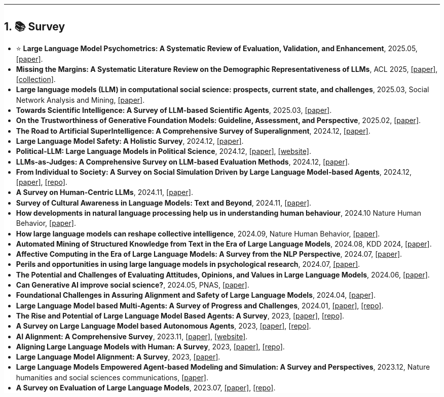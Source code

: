 
---

##  1. <a name='Survey'></a>📚 Survey 
- ⭐️ **Large Language Model Psychometrics: A Systematic Review of Evaluation, Validation, and Enhancement**, 2025.05, [[paper]](https://arxiv.org/abs/2505.08245).
- **Missing the Margins: A Systematic Literature Review on the Demographic Representativeness of LLMs**, ACL 2025, [[paper]](https://aclanthology.org/2025.findings-acl.1246/), [[collection]](https://github.com/Indiiigo/LLM_rep_review).
- **Large language models (LLM) in computational social science: prospects, current state, and challenges**, 2025.03, Social Network Analysis and Mining, [[paper]](https://link.springer.com/article/10.1007/s13278-025-01428-9).
- **Towards Scientific Intelligence: A Survey of LLM-based Scientific Agents**, 2025.03, [[paper]](https://arxiv.org/abs/2503.24047).
- **On the Trustworthiness of Generative Foundation Models: Guideline, Assessment, and Perspective**, 2025.02, [[paper]](https://arxiv.org/abs/2502.14296).
- **The Road to Artificial SuperIntelligence: A Comprehensive Survey of Superalignment**, 2024.12, [[paper]](https://arxiv.org/abs/2412.16468).
- **Large Language Model Safety: A Holistic Survey**, 2024.12, [[paper]](https://arxiv.org/abs/2412.17686).
- **Political-LLM: Large Language Models in Political Science**, 2024.12, [[paper]](https://arxiv.org/abs/2412.06864), [[website]](https://political-llm.org/).
- **LLMs-as-Judges: A Comprehensive Survey on LLM-based Evaluation Methods**, 2024.12, [[paper]](https://arxiv.org/abs/2412.05579).
- **From Individual to Society: A Survey on Social Simulation Driven by Large Language Model-based Agents**, 2024.12, [[paper]](https://arxiv.org/abs/2412.03563), [[repo]](https://github.com/FudanDISC/SocialAgent).
- **A Survey on Human-Centric LLMs**, 2024.11, [[paper]](https://arxiv.org/abs/2411.14491).
- **Survey of Cultural Awareness in Language Models: Text and Beyond**, 2024.11, [[paper]](https://arxiv.org/pdf/2411.00860).
- **How developments in natural language processing help us in understanding human behaviour**, 2024.10 Nature Human Behavior, [[paper]](https://www.nature.com/articles/s41562-024-01938-0.pdf).
- **How large language models can reshape collective intelligence**, 2024.09, Nature Human Behavior, [[paper]](https://www.nature.com/articles/s41562-024-01959-9).
- **Automated Mining of Structured Knowledge from Text in the Era of Large Language Models**, 2024.08, KDD 2024, [[paper]](https://dl.acm.org/doi/pdf/10.1145/3637528.3671469).
- **Affective Computing in the Era of Large Language Models: A Survey from the NLP Perspective**, 2024.07, [[paper]](https://arxiv.org/abs/2408.04638).
- **Perils and opportunities in using large language models in psychological research**, 2024.07, [[paper]](https://academic.oup.com/pnasnexus/article/3/7/pgae245/7712371).
- **The Potential and Challenges of Evaluating Attitudes, Opinions, and Values in Large Language Models**, 2024.06, [[paper]](https://arxiv.org/abs/2406.11096).
- **Can Generative AI improve social science?**, 2024.05, PNAS, [[paper]](https://www.pnas.org/doi/pdf/10.1073/pnas.2314021121).
- **Foundational Challenges in Assuring Alignment and Safety of Large Language Models**, 2024.04, [[paper]](https://arxiv.org/abs/2404.09932).
- **Large Language Model based Multi-Agents: A Survey of Progress and Challenges**, 2024.01, [[paper]](https://arxiv.org/abs/2402.01680), [[repo]](https://github.com/taichengguo/LLM_MultiAgents_Survey_Papers).
- **The Rise and Potential of Large Language Model Based Agents: A Survey**, 2023, [[paper]](https://arxiv.org/abs/2309.07864), [[repo]](https://github.com/WooooDyy/LLM-Agent-Paper-List).
- **A Survey on Large Language Model based Autonomous Agents**, 2023, [[paper]](https://arxiv.org/abs/2308.11432), [[repo]](https://github.com/Paitesanshi/LLM-Agent-Survey).
- **AI Alignment: A Comprehensive Survey**, 2023.11, [[paper]](https://arxiv.org/abs/2310.19852), [[website]](https://alignmentsurvey.com/).
- **Aligning Large Language Models with Human: A Survey**, 2023, [[paper]](https://arxiv.org/abs/2307.12966), [[repo]](https://github.com/GaryYufei/AlignLLMHumanSurvey).
- **Large Language Model Alignment: A Survey**, 2023, [[paper]](https://arxiv.org/abs/2309.15025).
- **Large Language Models Empowered Agent-based Modeling and Simulation: A Survey and Perspectives**, 2023.12, Nature humanities and social sciences communications, [[paper]](https://arxiv.org/abs/2312.11970).
- **A Survey on Evaluation of Large Language Models**, 2023.07, [[paper]](https://arxiv.org/abs/2307.03109), [[repo]](https://github.com/MLGroupJLU/LLM-eval-survey).